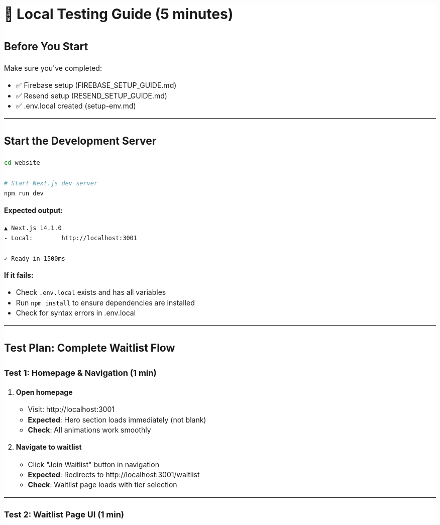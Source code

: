 # 🧪 Local Testing Guide (5 minutes)

## Before You Start
Make sure you've completed:
- ✅ Firebase setup (FIREBASE_SETUP_GUIDE.md)
- ✅ Resend setup (RESEND_SETUP_GUIDE.md)
- ✅ .env.local created (setup-env.md)

---

## Start the Development Server

```bash
cd website

# Start Next.js dev server
npm run dev
```

**Expected output:**
```
▲ Next.js 14.1.0
- Local:        http://localhost:3001

✓ Ready in 1500ms
```

**If it fails:**
- Check `.env.local` exists and has all variables
- Run `npm install` to ensure dependencies are installed
- Check for syntax errors in .env.local

---

## Test Plan: Complete Waitlist Flow

### Test 1: Homepage & Navigation (1 min)

1. **Open homepage**
   - Visit: http://localhost:3001
   - **Expected**: Hero section loads immediately (not blank)
   - **Check**: All animations work smoothly

2. **Navigate to waitlist**
   - Click "Join Waitlist" button in navigation
   - **Expected**: Redirects to http://localhost:3001/waitlist
   - **Check**: Waitlist page loads with tier selection

---

### Test 2: Waitlist Page UI (1 min)
